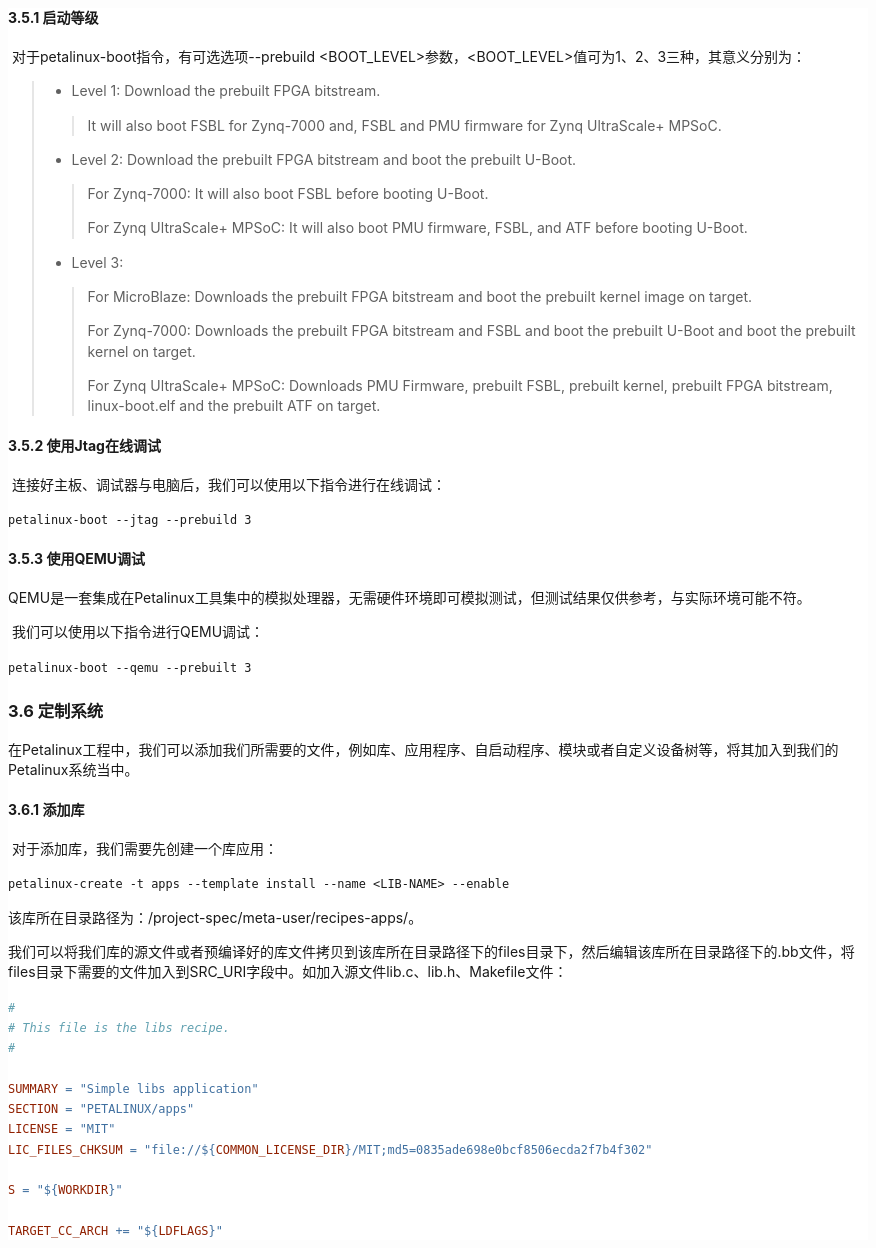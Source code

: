 #### 3.5.1 启动等级

​	对于petalinux-boot指令，有可选选项--prebuild <BOOT_LEVEL>参数，<BOOT_LEVEL>值可为1、2、3三种，其意义分别为：

> + Level 1: Download the prebuilt FPGA bitstream. 
>>  It will also boot FSBL for Zynq-7000 and, FSBL and PMU firmware for Zynq UltraScale+ MPSoC. 
>>  
> + Level 2: Download the prebuilt FPGA bitstream and boot the prebuilt U-Boot. 
>>   For Zynq-7000: It will also boot FSBL before booting U-Boot. 
>>   
>>   For Zynq UltraScale+ MPSoC: It will also boot PMU firmware, FSBL, and ATF before booting U-Boot. 
> + Level 3: 
>>   For MicroBlaze: Downloads the prebuilt FPGA bitstream and boot the prebuilt kernel image on target. 
>>   
>>   For Zynq-7000: Downloads the prebuilt FPGA bitstream and FSBL and boot the prebuilt U-Boot and boot the prebuilt kernel on target. 
>>   
>>   For Zynq UltraScale+ MPSoC: Downloads PMU Firmware, prebuilt FSBL, prebuilt kernel, prebuilt FPGA bitstream, linux-boot.elf and the prebuilt ATF on target. 

#### 3.5.2 使用Jtag在线调试

​	连接好主板、调试器与电脑后，我们可以使用以下指令进行在线调试：

```shell
petalinux-boot --jtag --prebuild 3
```

#### 3.5.3 使用QEMU调试

​	QEMU是一套集成在Petalinux工具集中的模拟处理器，无需硬件环境即可模拟测试，但测试结果仅供参考，与实际环境可能不符。

​	我们可以使用以下指令进行QEMU调试：

```shell
petalinux-boot --qemu --prebuilt 3
```

### 3.6 定制系统

​	在Petalinux工程中，我们可以添加我们所需要的文件，例如库、应用程序、自启动程序、模块或者自定义设备树等，将其加入到我们的Petalinux系统当中。

#### 3.6.1 添加库

​	对于添加库，我们需要先创建一个库应用：

```shell
petalinux-create -t apps --template install --name <LIB-NAME> --enable
```

​	该库所在目录路径为：<plnx-proj-root>/project-spec/meta-user/recipes-apps/<LIB-NAME>。

​	我们可以将我们库的源文件或者预编译好的库文件拷贝到该库所在目录路径下的files目录下，然后编辑该库所在目录路径下的<LIB-NAME>.bb文件，将files目录下需要的文件加入到SRC_URI字段中。如加入源文件lib.c、lib.h、Makefile文件：

```makefile
#
# This file is the libs recipe.
#

SUMMARY = "Simple libs application"
SECTION = "PETALINUX/apps"
LICENSE = "MIT"
LIC_FILES_CHKSUM = "file://${COMMON_LICENSE_DIR}/MIT;md5=0835ade698e0bcf8506ecda2f7b4f302"

S = "${WORKDIR}"

TARGET_CC_ARCH += "${LDFLAGS}"
```